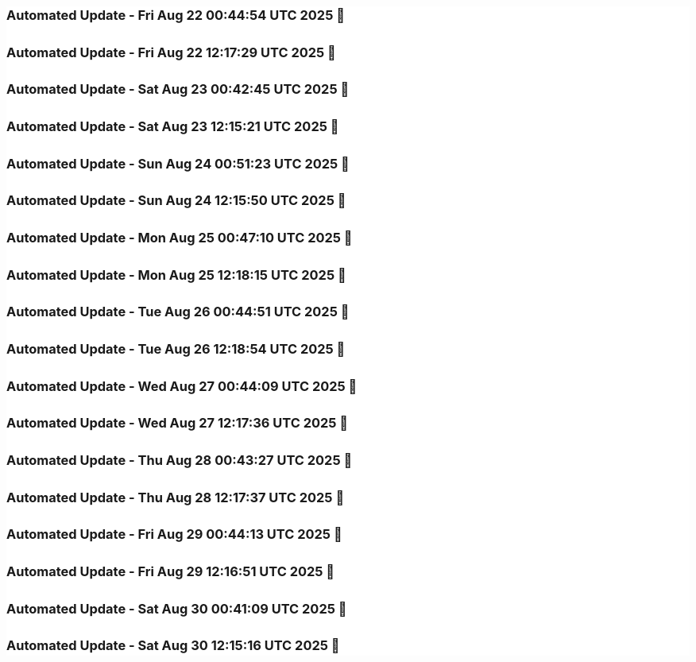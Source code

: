 
### Automated Update - Fri Aug 22 00:44:54 UTC 2025 🚀


### Automated Update - Fri Aug 22 12:17:29 UTC 2025 🚀


### Automated Update - Sat Aug 23 00:42:45 UTC 2025 🚀


### Automated Update - Sat Aug 23 12:15:21 UTC 2025 🚀


### Automated Update - Sun Aug 24 00:51:23 UTC 2025 🚀


### Automated Update - Sun Aug 24 12:15:50 UTC 2025 🚀


### Automated Update - Mon Aug 25 00:47:10 UTC 2025 🚀


### Automated Update - Mon Aug 25 12:18:15 UTC 2025 🚀


### Automated Update - Tue Aug 26 00:44:51 UTC 2025 🚀


### Automated Update - Tue Aug 26 12:18:54 UTC 2025 🚀


### Automated Update - Wed Aug 27 00:44:09 UTC 2025 🚀


### Automated Update - Wed Aug 27 12:17:36 UTC 2025 🚀


### Automated Update - Thu Aug 28 00:43:27 UTC 2025 🚀


### Automated Update - Thu Aug 28 12:17:37 UTC 2025 🚀


### Automated Update - Fri Aug 29 00:44:13 UTC 2025 🚀


### Automated Update - Fri Aug 29 12:16:51 UTC 2025 🚀


### Automated Update - Sat Aug 30 00:41:09 UTC 2025 🚀


### Automated Update - Sat Aug 30 12:15:16 UTC 2025 🚀

